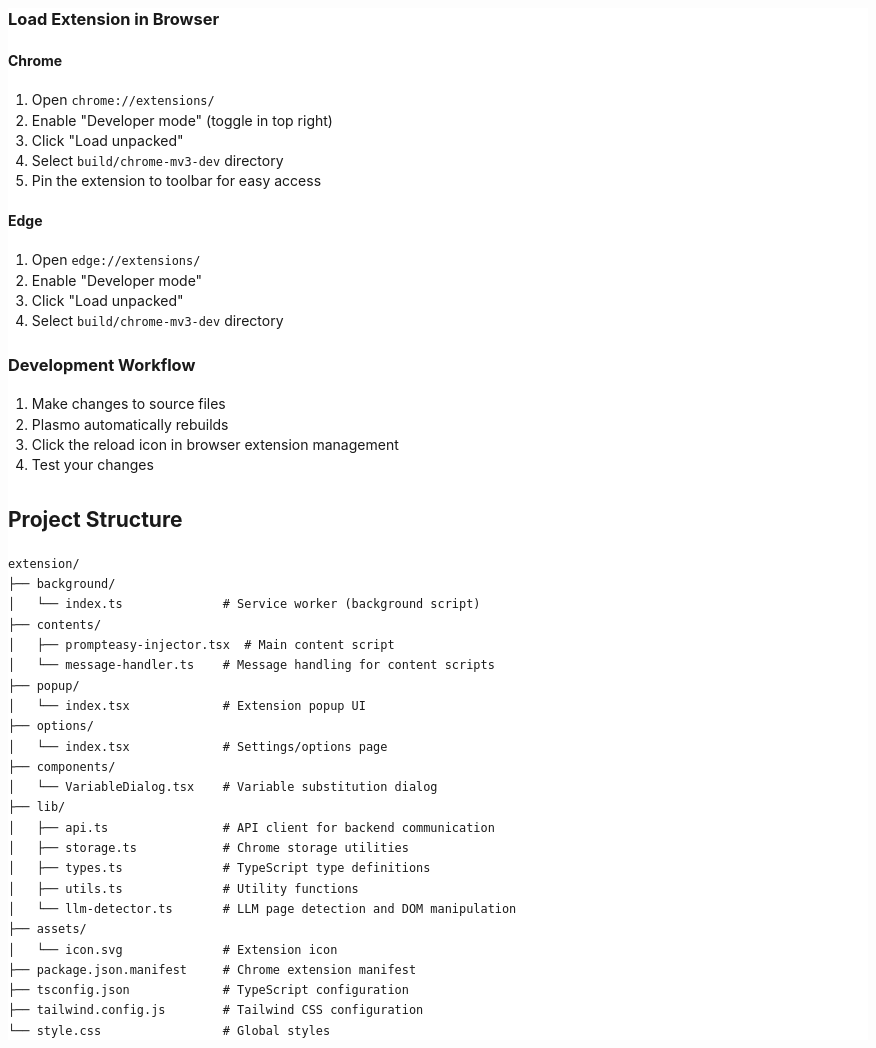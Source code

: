 ### Load Extension in Browser

#### Chrome

1. Open `chrome://extensions/`
2. Enable "Developer mode" (toggle in top right)
3. Click "Load unpacked"
4. Select `build/chrome-mv3-dev` directory
5. Pin the extension to toolbar for easy access

#### Edge

1. Open `edge://extensions/`
2. Enable "Developer mode"
3. Click "Load unpacked"
4. Select `build/chrome-mv3-dev` directory

### Development Workflow

1. Make changes to source files
2. Plasmo automatically rebuilds
3. Click the reload icon in browser extension management
4. Test your changes

## Project Structure

```
extension/
├── background/
│   └── index.ts              # Service worker (background script)
├── contents/
│   ├── prompteasy-injector.tsx  # Main content script
│   └── message-handler.ts    # Message handling for content scripts
├── popup/
│   └── index.tsx             # Extension popup UI
├── options/
│   └── index.tsx             # Settings/options page
├── components/
│   └── VariableDialog.tsx    # Variable substitution dialog
├── lib/
│   ├── api.ts                # API client for backend communication
│   ├── storage.ts            # Chrome storage utilities
│   ├── types.ts              # TypeScript type definitions
│   ├── utils.ts              # Utility functions
│   └── llm-detector.ts       # LLM page detection and DOM manipulation
├── assets/
│   └── icon.svg              # Extension icon
├── package.json.manifest     # Chrome extension manifest
├── tsconfig.json             # TypeScript configuration
├── tailwind.config.js        # Tailwind CSS configuration
└── style.css                 # Global styles
```

